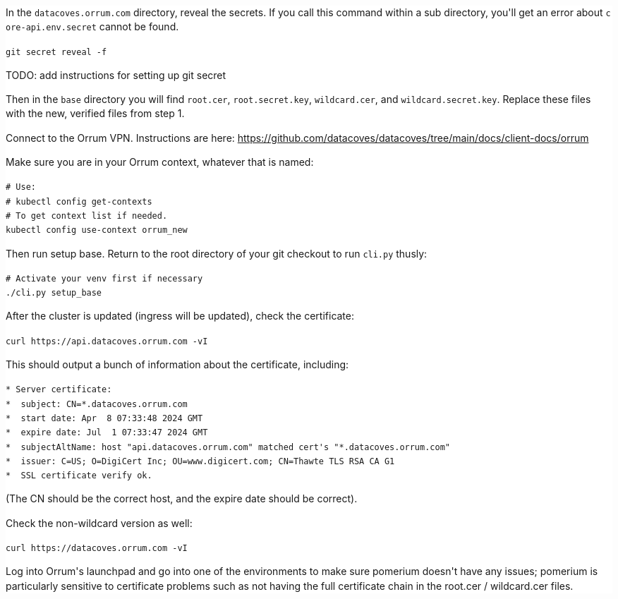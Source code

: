 In the `datacoves.orrum.com` directory, reveal the secrets.  If you call this command within a sub directory, you'll get an error about `core-api.env.secret` cannot be found.

```
git secret reveal -f
```

TODO: add instructions for setting up git secret

Then in the `base` directory you will find `root.cer`, `root.secret.key`, `wildcard.cer`, and `wildcard.secret.key`.  Replace these files with the new, verified files from step 1.

Connect to the Orrum VPN.  Instructions are here: https://github.com/datacoves/datacoves/tree/main/docs/client-docs/orrum

Make sure you are in your Orrum context, whatever that is named:

```
# Use:
# kubectl config get-contexts
# To get context list if needed.
kubectl config use-context orrum_new
```

Then run setup base.  Return to the root directory of your git checkout to run `cli.py` thusly:

```
# Activate your venv first if necessary
./cli.py setup_base
```

After the cluster is updated (ingress will be updated), check the certificate:

```
curl https://api.datacoves.orrum.com -vI
```

This should output a bunch of information about the certificate, including:

```
* Server certificate:
*  subject: CN=*.datacoves.orrum.com
*  start date: Apr  8 07:33:48 2024 GMT
*  expire date: Jul  1 07:33:47 2024 GMT
*  subjectAltName: host "api.datacoves.orrum.com" matched cert's "*.datacoves.orrum.com"
*  issuer: C=US; O=DigiCert Inc; OU=www.digicert.com; CN=Thawte TLS RSA CA G1
*  SSL certificate verify ok.
```

(The CN should be the correct host, and the expire date should be correct).

Check the non-wildcard version as well:

```
curl https://datacoves.orrum.com -vI
```

Log into Orrum's launchpad and go into one of the environments to make sure pomerium doesn't have any issues; pomerium is particularly sensitive to certificate problems such as not having the full certificate chain in the root.cer / wildcard.cer files.

